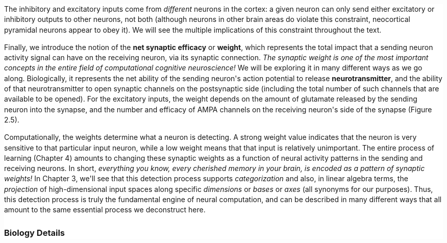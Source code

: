 The inhibitory and excitatory inputs come from *different* neurons in the cortex: a given neuron can only send either excitatory or inhibitory outputs to other neurons, not both (although neurons in other brain areas do violate this constraint, neocortical pyramidal neurons appear to obey it). We will see the multiple implications of this constraint throughout the text.

Finally, we introduce the notion of the **net synaptic efficacy** or **weight**, which represents the total impact that a sending neuron activity signal can have on the receiving neuron, via its synaptic connection. *The synaptic weight is one of the most important concepts in the entire field of computational cognitive neuroscience!* We will be exploring it in many different ways as we go along. Biologically, it represents the net ability of the sending neuron's action potential to release **neurotransmitter**, and the ability of that neurotransmitter to open synaptic channels on the postsynaptic side (including the total number of such channels that are available to be opened).  For the excitatory inputs, the weight depends on the amount of glutamate released by the sending neuron into the synapse, and the number and efficacy of AMPA channels on the receiving neuron's side of the synapse (Figure 2.5).

Computationally, the weights determine what a neuron is detecting. A strong weight value indicates that the neuron is very sensitive to that particular input neuron, while a low weight means that that input is relatively unimportant. The entire process of learning (Chapter 4) amounts to changing these synaptic weights as a function of neural activity patterns in the sending and receiving neurons. In short, *everything you know, every cherished memory in your brain, is encoded as a pattern of synaptic weights!*  In Chapter 3, we'll see that this detection process supports *categorization* and also, in linear algebra terms, the *projection* of high-dimensional input spaces along specific *dimensions* or *bases* or *axes* (all synonyms for our purposes).  Thus, this detection process is truly the fundamental engine of neural computation, and can be described in many different ways that all amount to the same essential process we deconstruct here.

### Biology Details
